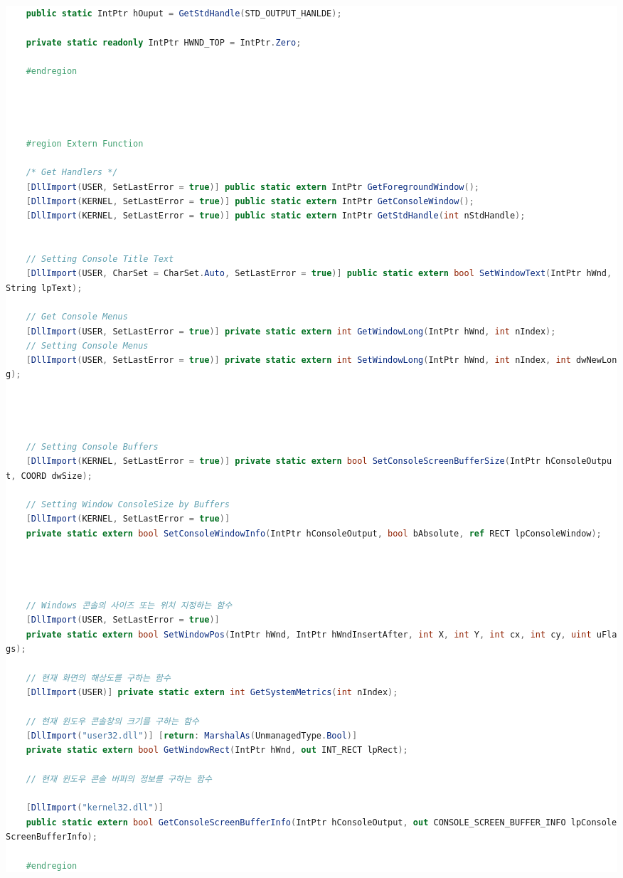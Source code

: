 ```cs
    public static IntPtr hOuput = GetStdHandle(STD_OUTPUT_HANLDE);

    private static readonly IntPtr HWND_TOP = IntPtr.Zero;

    #endregion




    #region Extern Function

    /* Get Handlers */
    [DllImport(USER, SetLastError = true)] public static extern IntPtr GetForegroundWindow();
    [DllImport(KERNEL, SetLastError = true)] public static extern IntPtr GetConsoleWindow();
    [DllImport(KERNEL, SetLastError = true)] public static extern IntPtr GetStdHandle(int nStdHandle);


    // Setting Console Title Text
    [DllImport(USER, CharSet = CharSet.Auto, SetLastError = true)] public static extern bool SetWindowText(IntPtr hWnd, String lpText);

    // Get Console Menus
    [DllImport(USER, SetLastError = true)] private static extern int GetWindowLong(IntPtr hWnd, int nIndex);
    // Setting Console Menus
    [DllImport(USER, SetLastError = true)] private static extern int SetWindowLong(IntPtr hWnd, int nIndex, int dwNewLong);




    // Setting Console Buffers
    [DllImport(KERNEL, SetLastError = true)] private static extern bool SetConsoleScreenBufferSize(IntPtr hConsoleOutput, COORD dwSize);

    // Setting Window ConsoleSize by Buffers
    [DllImport(KERNEL, SetLastError = true)]
    private static extern bool SetConsoleWindowInfo(IntPtr hConsoleOutput, bool bAbsolute, ref RECT lpConsoleWindow);




    // Windows 콘솔의 사이즈 또는 위치 지정하는 함수
    [DllImport(USER, SetLastError = true)]
    private static extern bool SetWindowPos(IntPtr hWnd, IntPtr hWndInsertAfter, int X, int Y, int cx, int cy, uint uFlags);

    // 현재 화면의 해상도를 구하는 함수
    [DllImport(USER)] private static extern int GetSystemMetrics(int nIndex);

    // 현재 윈도우 콘솔창의 크기를 구하는 함수
    [DllImport("user32.dll")] [return: MarshalAs(UnmanagedType.Bool)]
    private static extern bool GetWindowRect(IntPtr hWnd, out INT_RECT lpRect);
    
    // 현재 윈도우 콘솔 버퍼의 정보를 구하는 함수

    [DllImport("kernel32.dll")]
    public static extern bool GetConsoleScreenBufferInfo(IntPtr hConsoleOutput, out CONSOLE_SCREEN_BUFFER_INFO lpConsoleScreenBufferInfo);

    #endregion
```